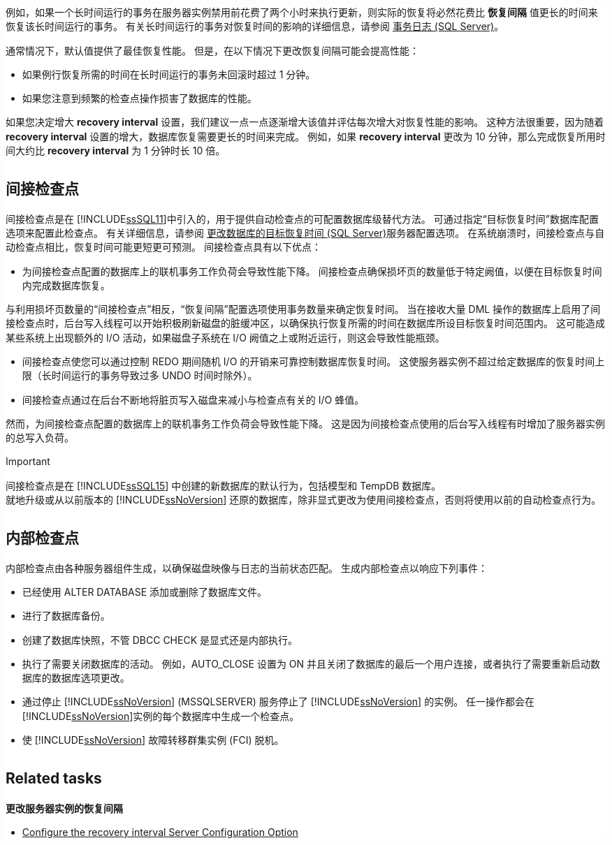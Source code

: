 例如，如果一个长时间运行的事务在服务器实例禁用前花费了两个小时来执行更新，则实际的恢复将必然花费比 **恢复间隔** 值更长的时间来恢复该长时间运行的事务。 有关长时间运行的事务对恢复时间的影响的详细信息，请参阅 [事务日志 (SQL Server)](../../relational-databases/logs/the-transaction-log-sql-server.md)。  
  
通常情况下，默认值提供了最佳恢复性能。 但是，在以下情况下更改恢复间隔可能会提高性能：  
  
-   如果例行恢复所需的时间在长时间运行的事务未回滚时超过 1 分钟。  
  
-   如果您注意到频繁的检查点操作损害了数据库的性能。  
  
如果您决定增大 **recovery interval** 设置，我们建议一点一点逐渐增大该值并评估每次增大对恢复性能的影响。 这种方法很重要，因为随着 **recovery interval** 设置的增大，数据库恢复需要更长的时间来完成。 例如，如果 **recovery interval** 更改为 10 分钟，那么完成恢复所用时间大约比 **recovery interval** 为 1 分钟时长 10 倍。  
  
##  <a name="IndirectChkpt"></a> 间接检查点  
间接检查点是在 [!INCLUDE[ssSQL11](../../includes/sssql11-md.md)]中引入的，用于提供自动检查点的可配置数据库级替代方法。 可通过指定“目标恢复时间”数据库配置选项来配置此检查点。 有关详细信息，请参阅 [更改数据库的目标恢复时间 (SQL Server)](../../relational-databases/logs/change-the-target-recovery-time-of-a-database-sql-server.md)服务器配置选项。
在系统崩溃时，间接检查点与自动检查点相比，恢复时间可能更短更可预测。 间接检查点具有以下优点：  
  
-   为间接检查点配置的数据库上的联机事务工作负荷会导致性能下降。 间接检查点确保损坏页的数量低于特定阙值，以便在目标恢复时间内完成数据库恢复。 

  与利用损坏页数量的“间接检查点”相反，“恢复间隔”配置选项使用事务数量来确定恢复时间。 当在接收大量 DML 操作的数据库上启用了间接检查点时，后台写入线程可以开始积极刷新磁盘的脏缓冲区，以确保执行恢复所需的时间在数据库所设目标恢复时间范围内。 这可能造成某些系统上出现额外的 I/O 活动，如果磁盘子系统在 I/O 阙值之上或附近运行，则这会导致性能瓶颈。  
  
-   间接检查点使您可以通过控制 REDO 期间随机 I/O 的开销来可靠控制数据库恢复时间。 这使服务器实例不超过给定数据库的恢复时间上限（长时间运行的事务导致过多 UNDO 时间时除外）。  
  
-   间接检查点通过在后台不断地将脏页写入磁盘来减小与检查点有关的 I/O 蜂值。  
  
然而，为间接检查点配置的数据库上的联机事务工作负荷会导致性能下降。 这是因为间接检查点使用的后台写入线程有时增加了服务器实例的总写入负荷。  
 
> [!IMPORTANT]
> 间接检查点是在 [!INCLUDE[ssSQL15](../../includes/sssql15-md.md)] 中创建的新数据库的默认行为，包括模型和 TempDB 数据库。          
> 就地升级或从以前版本的 [!INCLUDE[ssNoVersion](../../includes/ssnoversion-md.md)] 还原的数据库，除非显式更改为使用间接检查点，否则将使用以前的自动检查点行为。       
  
##  <a name="EventsCausingChkpt"></a> 内部检查点  
内部检查点由各种服务器组件生成，以确保磁盘映像与日志的当前状态匹配。 生成内部检查点以响应下列事件：  
  
-   已经使用 ALTER DATABASE 添加或删除了数据库文件。  
  
-   进行了数据库备份。  
  
-   创建了数据库快照，不管 DBCC CHECK 是显式还是内部执行。  
  
-   执行了需要关闭数据库的活动。 例如，AUTO_CLOSE 设置为 ON 并且关闭了数据库的最后一个用户连接，或者执行了需要重新启动数据库的数据库选项更改。  
  
-   通过停止 [!INCLUDE[ssNoVersion](../../includes/ssnoversion-md.md)] (MSSQLSERVER) 服务停止了 [!INCLUDE[ssNoVersion](../../includes/ssnoversion-md.md)] 的实例。 任一操作都会在 [!INCLUDE[ssNoVersion](../../includes/ssnoversion-md.md)]实例的每个数据库中生成一个检查点。  
  
-   使 [!INCLUDE[ssNoVersion](../../includes/ssnoversion-md.md)] 故障转移群集实例 (FCI) 脱机。      
  
##  <a name="RelatedTasks"></a> Related tasks  
 **更改服务器实例的恢复间隔**  
  
-   [Configure the recovery interval Server Configuration Option](../../database-engine/configure-windows/configure-the-recovery-interval-server-configuration-option.md)  
  